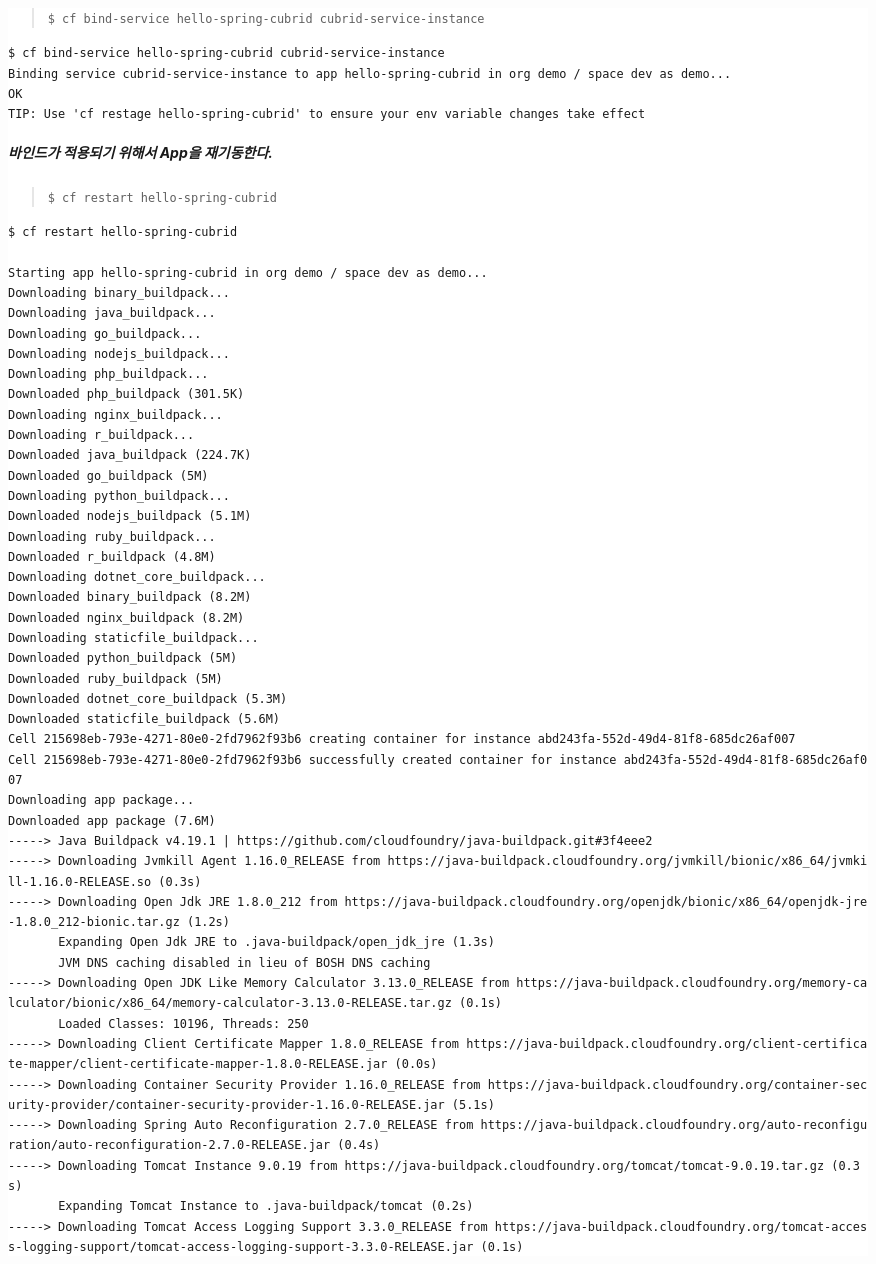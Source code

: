 >`$ cf bind-service hello-spring-cubrid cubrid-service-instance` 
```  
$ cf bind-service hello-spring-cubrid cubrid-service-instance
Binding service cubrid-service-instance to app hello-spring-cubrid in org demo / space dev as demo...
OK
TIP: Use 'cf restage hello-spring-cubrid' to ensure your env variable changes take effect
```  

##### 바인드가 적용되기 위해서 App을 재기동한다.
>`$ cf restart hello-spring-cubrid`

```  
$ cf restart hello-spring-cubrid

Starting app hello-spring-cubrid in org demo / space dev as demo...
Downloading binary_buildpack...
Downloading java_buildpack...
Downloading go_buildpack...
Downloading nodejs_buildpack...
Downloading php_buildpack...
Downloaded php_buildpack (301.5K)
Downloading nginx_buildpack...
Downloading r_buildpack...
Downloaded java_buildpack (224.7K)
Downloaded go_buildpack (5M)
Downloading python_buildpack...
Downloaded nodejs_buildpack (5.1M)
Downloading ruby_buildpack...
Downloaded r_buildpack (4.8M)
Downloading dotnet_core_buildpack...
Downloaded binary_buildpack (8.2M)
Downloaded nginx_buildpack (8.2M)
Downloading staticfile_buildpack...
Downloaded python_buildpack (5M)
Downloaded ruby_buildpack (5M)
Downloaded dotnet_core_buildpack (5.3M)
Downloaded staticfile_buildpack (5.6M)
Cell 215698eb-793e-4271-80e0-2fd7962f93b6 creating container for instance abd243fa-552d-49d4-81f8-685dc26af007
Cell 215698eb-793e-4271-80e0-2fd7962f93b6 successfully created container for instance abd243fa-552d-49d4-81f8-685dc26af007
Downloading app package...
Downloaded app package (7.6M)
-----> Java Buildpack v4.19.1 | https://github.com/cloudfoundry/java-buildpack.git#3f4eee2
-----> Downloading Jvmkill Agent 1.16.0_RELEASE from https://java-buildpack.cloudfoundry.org/jvmkill/bionic/x86_64/jvmkill-1.16.0-RELEASE.so (0.3s)
-----> Downloading Open Jdk JRE 1.8.0_212 from https://java-buildpack.cloudfoundry.org/openjdk/bionic/x86_64/openjdk-jre-1.8.0_212-bionic.tar.gz (1.2s)
       Expanding Open Jdk JRE to .java-buildpack/open_jdk_jre (1.3s)
       JVM DNS caching disabled in lieu of BOSH DNS caching
-----> Downloading Open JDK Like Memory Calculator 3.13.0_RELEASE from https://java-buildpack.cloudfoundry.org/memory-calculator/bionic/x86_64/memory-calculator-3.13.0-RELEASE.tar.gz (0.1s)
       Loaded Classes: 10196, Threads: 250
-----> Downloading Client Certificate Mapper 1.8.0_RELEASE from https://java-buildpack.cloudfoundry.org/client-certificate-mapper/client-certificate-mapper-1.8.0-RELEASE.jar (0.0s)
-----> Downloading Container Security Provider 1.16.0_RELEASE from https://java-buildpack.cloudfoundry.org/container-security-provider/container-security-provider-1.16.0-RELEASE.jar (5.1s)
-----> Downloading Spring Auto Reconfiguration 2.7.0_RELEASE from https://java-buildpack.cloudfoundry.org/auto-reconfiguration/auto-reconfiguration-2.7.0-RELEASE.jar (0.4s)
-----> Downloading Tomcat Instance 9.0.19 from https://java-buildpack.cloudfoundry.org/tomcat/tomcat-9.0.19.tar.gz (0.3s)
       Expanding Tomcat Instance to .java-buildpack/tomcat (0.2s)
-----> Downloading Tomcat Access Logging Support 3.3.0_RELEASE from https://java-buildpack.cloudfoundry.org/tomcat-access-logging-support/tomcat-access-logging-support-3.3.0-RELEASE.jar (0.1s)
```